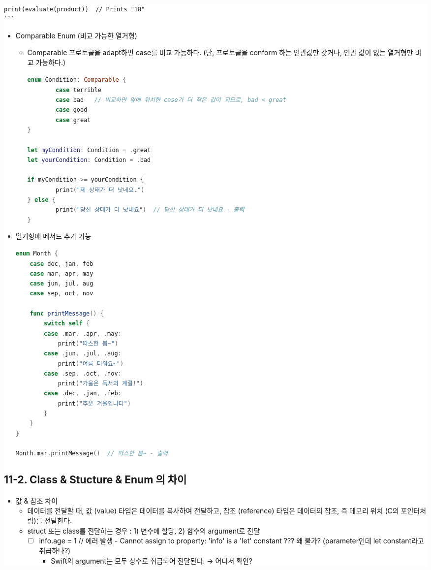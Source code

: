     print(evaluate(product))  // Prints "18"
    ```

- Comparable Enum (비교 가능한 열거형)
    - Comparable 프로토콜을 adapt하면 case를 비교 가능하다. (단, 프로토콜을 conform 하는 연관값만 갖거나, 연관 값이 없는 열거형만 비교 가능하다.)

        ```swift
        enum Condition: Comparable { 
        		case terrible
        		case bad   // 비교하면 앞에 위치한 case가 더 작은 값이 되므로, bad < great
        		case good
        		case great
        } 

        let myCondition: Condition = .great
        let yourCondition: Condition = .bad

        if myCondition >= yourCondition {
        		print("제 상태가 더 낫네요.")
        } else {
        		print("당신 상태가 더 낫네요")  // 당신 상태가 더 낫네요 - 출력
        }
        ```

- 열거형에 메서드 추가 가능

    ```swift
    enum Month {
        case dec, jan, feb
        case mar, apr, may
        case jun, jul, aug
        case sep, oct, nov
        
        func printMessage() {
            switch self {
            case .mar, .apr, .may:
                print("따스한 봄~")
            case .jun, .jul, .aug:
                print("여름 더워요~")
            case .sep, .oct, .nov:
                print("가을은 독서의 계절!")
            case .dec, .jan, .feb:
                print("추운 겨울입니다")
            }
        }
    }

    Month.mar.printMessage()  // 따스한 봄~ - 출력
    ```

## 11-2. Class & Stucture & Enum 의 차이

- 값 & 참조 차이
    - 데이터를 전달할 때, 값 (value) 타입은 데이터를 복사하여 전달하고, 참조 (reference) 타입은 데이터의 참조, 즉 메모리 위치 (C의 포인터처럼)를 전달한다.
    * struct 또는 class를 전달하는 경우 : 1) 변수에 할당, 2) 함수의 argument로 전달
        - [ ]  info.age = 1 // 에러 발생 - Cannot assign to property: 'info' is a 'let' constant ??? 왜 불가? (parameter인데 let constant라고 취급하나?)
            - Swift의 argument는 모두 상수로 취급되어 전달된다. → 어디서 확인?
